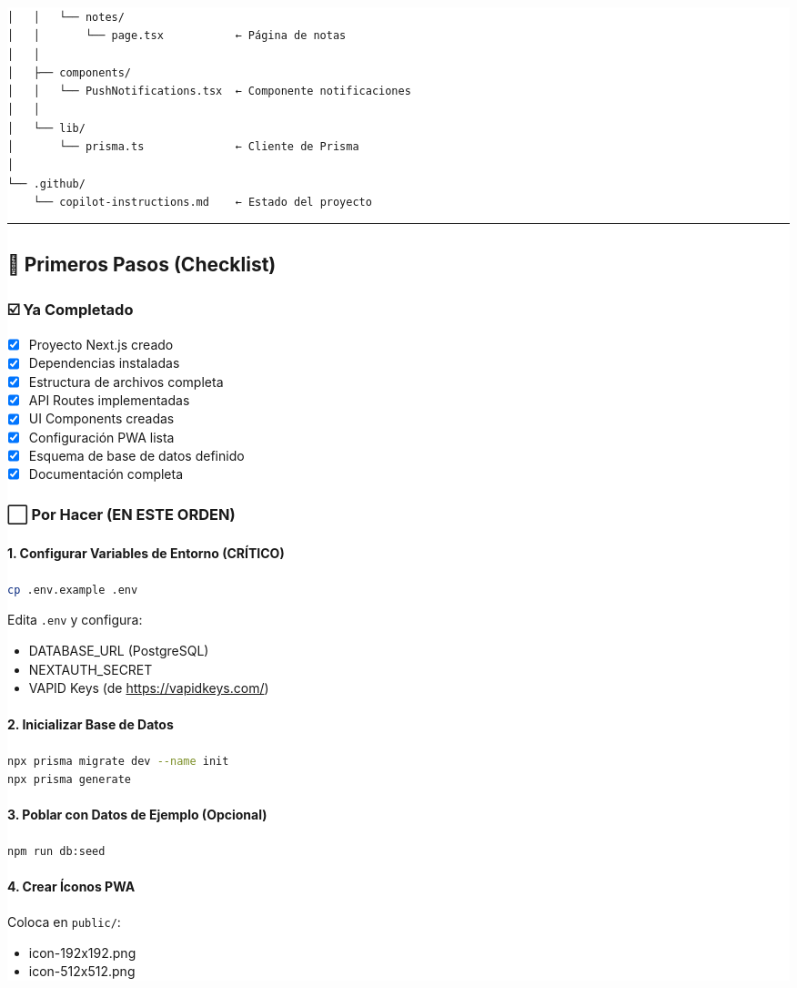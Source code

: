 ```
│   │   └── notes/
│   │       └── page.tsx           ← Página de notas
│   │
│   ├── components/
│   │   └── PushNotifications.tsx  ← Componente notificaciones
│   │
│   └── lib/
│       └── prisma.ts              ← Cliente de Prisma
│
└── .github/
    └── copilot-instructions.md    ← Estado del proyecto
```

---

## 🚀 Primeros Pasos (Checklist)

### ☑️ Ya Completado
- [x] Proyecto Next.js creado
- [x] Dependencias instaladas
- [x] Estructura de archivos completa
- [x] API Routes implementadas
- [x] UI Components creadas
- [x] Configuración PWA lista
- [x] Esquema de base de datos definido
- [x] Documentación completa

### ⬜ Por Hacer (EN ESTE ORDEN)

#### 1. Configurar Variables de Entorno (CRÍTICO)
```bash
cp .env.example .env
```
Edita `.env` y configura:
- DATABASE_URL (PostgreSQL)
- NEXTAUTH_SECRET
- VAPID Keys (de https://vapidkeys.com/)

#### 2. Inicializar Base de Datos
```bash
npx prisma migrate dev --name init
npx prisma generate
```

#### 3. Poblar con Datos de Ejemplo (Opcional)
```bash
npm run db:seed
```

#### 4. Crear Íconos PWA
Coloca en `public/`:
- icon-192x192.png
- icon-512x512.png
